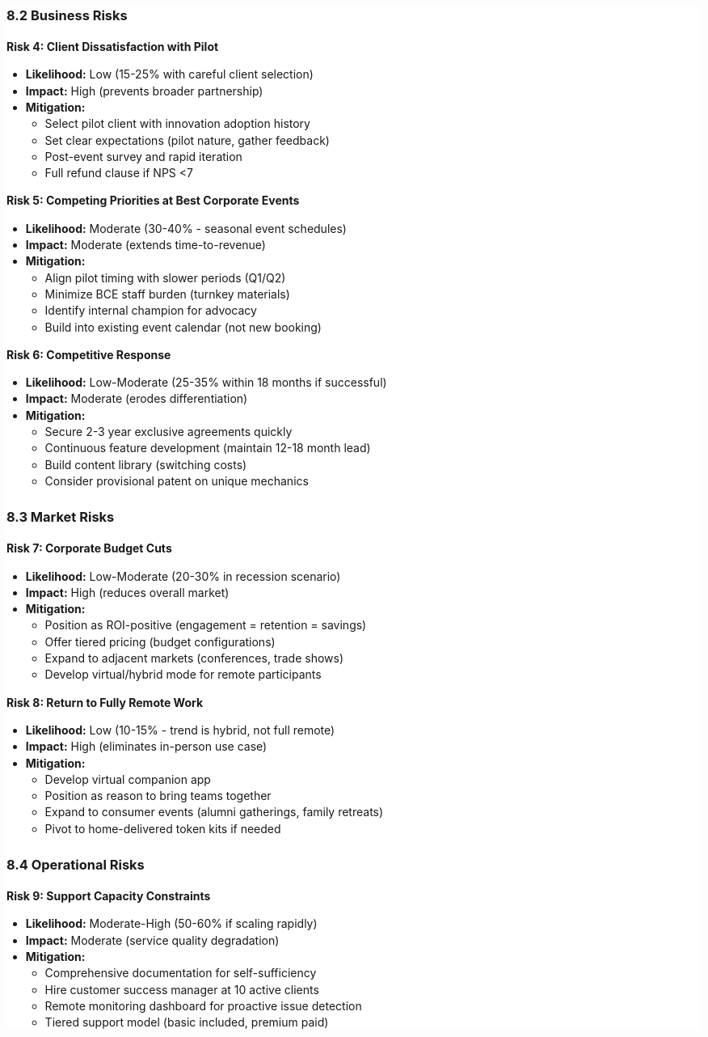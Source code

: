 ### 8.2 Business Risks

**Risk 4: Client Dissatisfaction with Pilot**
- **Likelihood:** Low (15-25% with careful client selection)
- **Impact:** High (prevents broader partnership)
- **Mitigation:**
  - Select pilot client with innovation adoption history
  - Set clear expectations (pilot nature, gather feedback)
  - Post-event survey and rapid iteration
  - Full refund clause if NPS <7

**Risk 5: Competing Priorities at Best Corporate Events**
- **Likelihood:** Moderate (30-40% - seasonal event schedules)
- **Impact:** Moderate (extends time-to-revenue)
- **Mitigation:**
  - Align pilot timing with slower periods (Q1/Q2)
  - Minimize BCE staff burden (turnkey materials)
  - Identify internal champion for advocacy
  - Build into existing event calendar (not new booking)

**Risk 6: Competitive Response**
- **Likelihood:** Low-Moderate (25-35% within 18 months if successful)
- **Impact:** Moderate (erodes differentiation)
- **Mitigation:**
  - Secure 2-3 year exclusive agreements quickly
  - Continuous feature development (maintain 12-18 month lead)
  - Build content library (switching costs)
  - Consider provisional patent on unique mechanics

### 8.3 Market Risks

**Risk 7: Corporate Budget Cuts**
- **Likelihood:** Low-Moderate (20-30% in recession scenario)
- **Impact:** High (reduces overall market)
- **Mitigation:**
  - Position as ROI-positive (engagement = retention = savings)
  - Offer tiered pricing (budget configurations)
  - Expand to adjacent markets (conferences, trade shows)
  - Develop virtual/hybrid mode for remote participants

**Risk 8: Return to Fully Remote Work**
- **Likelihood:** Low (10-15% - trend is hybrid, not full remote)
- **Impact:** High (eliminates in-person use case)
- **Mitigation:**
  - Develop virtual companion app
  - Position as reason to bring teams together
  - Expand to consumer events (alumni gatherings, family retreats)
  - Pivot to home-delivered token kits if needed

### 8.4 Operational Risks

**Risk 9: Support Capacity Constraints**
- **Likelihood:** Moderate-High (50-60% if scaling rapidly)
- **Impact:** Moderate (service quality degradation)
- **Mitigation:**
  - Comprehensive documentation for self-sufficiency
  - Hire customer success manager at 10 active clients
  - Remote monitoring dashboard for proactive issue detection
  - Tiered support model (basic included, premium paid)
